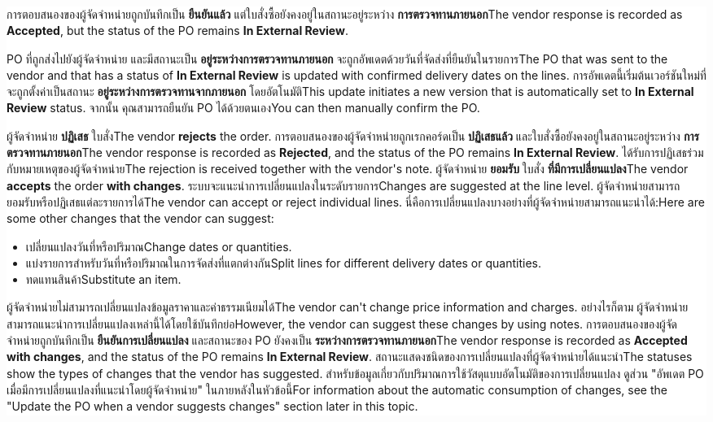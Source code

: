 <td><span data-ttu-id="0f9d4-160">การตอบสนองของผู้จัดจำหน่ายถูกบันทึกเป็น <strong>ยืนยันแล้ว</strong> แต่ใบสั่งซื้อยังคงอยู่ในสถานะอยู่ระหว่าง <strong>การตรวจทานภายนอก</strong></span><span class="sxs-lookup"><span data-stu-id="0f9d4-160">The vendor response is recorded as <strong>Accepted</strong>, but the status of the PO remains <strong>In External Review</strong>.</span></span>

<span data-ttu-id="0f9d4-161">PO ที่ถูกส่งไปยังผู้จัดจำหน่าย และมีสถานะเป็น <strong>อยู่ระหว่างการตรวจทานภายนอก</strong> จะถูกอัพเดตด้วยวันที่จัดส่งที่ยืนยันในรายการ</span><span class="sxs-lookup"><span data-stu-id="0f9d4-161">The PO that was sent to the vendor and that has a status of <strong>In External Review</strong> is updated with confirmed delivery dates on the lines.</span></span> <span data-ttu-id="0f9d4-162">การอัพเดตนี้เริ่มต้นเวอร์ชันใหม่ที่จะถูกตั้งค่าเป็นสถานะ <strong>อยู่ระหว่างการตรวจทานจากภายนอก</strong> โดยอัตโนมัติ</span><span class="sxs-lookup"><span data-stu-id="0f9d4-162">This update initiates a new version that is automatically set to <strong>In External Review</strong> status.</span></span> <span data-ttu-id="0f9d4-163">จากนั้น คุณสามารถยืนยัน PO ได้ด้วยตนเอง</span><span class="sxs-lookup"><span data-stu-id="0f9d4-163">You can then manually confirm the PO.</span></span></td>
</tr>
<tr class="even">
<td><span data-ttu-id="0f9d4-164">ผู้จัดจำหน่าย <strong>ปฏิเสธ</strong> ใบสั่ง</span><span class="sxs-lookup"><span data-stu-id="0f9d4-164">The vendor <strong>rejects</strong> the order.</span></span></td>
<td><span data-ttu-id="0f9d4-165">การตอบสนองของผู้จัดจำหน่ายถูกเรกคอร์ดเป็น <strong>ปฏิเสธแล้ว</strong> และใบสั่งซื้อยังคงอยู่ในสถานะอยู่ระหว่าง <strong>การตรวจทานภายนอก</strong></span><span class="sxs-lookup"><span data-stu-id="0f9d4-165">The vendor response is recorded as <strong>Rejected</strong>, and the status of the PO remains <strong>In External Review</strong>.</span></span> <span data-ttu-id="0f9d4-166">ได้รับการปฏิเสธร่วมกับหมายเหตุของผู้จัดจำหน่าย</span><span class="sxs-lookup"><span data-stu-id="0f9d4-166">The rejection is received together with the vendor&#39;s note.</span></span></td>
</tr>
<tr class="odd">
<td><span data-ttu-id="0f9d4-167">ผู้จัดจำหน่าย <strong>ยอมรับ</strong> ใบสั่ง <strong>ที่มีการเปลี่ยนแปลง</strong></span><span class="sxs-lookup"><span data-stu-id="0f9d4-167">The vendor <strong>accepts</strong> the order <strong>with changes</strong>.</span></span> <span data-ttu-id="0f9d4-168">ระบบจะแนะนำการเปลี่ยนแปลงในระดับรายการ</span><span class="sxs-lookup"><span data-stu-id="0f9d4-168">Changes are suggested at the line level.</span></span> <span data-ttu-id="0f9d4-169">ผู้จัดจำหน่ายสามารถยอมรับหรือปฏิเสธแต่ละรายการได้</span><span class="sxs-lookup"><span data-stu-id="0f9d4-169">The vendor can accept or reject individual lines.</span></span> <span data-ttu-id="0f9d4-170">นี่คือการเปลี่ยนแปลงบางอย่างที่ผู้จัดจำหน่ายสามารถแนะนำได้:</span><span class="sxs-lookup"><span data-stu-id="0f9d4-170">Here are some other changes that the vendor can suggest:</span></span>
<ul>
<li><span data-ttu-id="0f9d4-171">เปลี่ยนแปลงวันที่หรือปริมาณ</span><span class="sxs-lookup"><span data-stu-id="0f9d4-171">Change dates or quantities.</span></span></li>
<li><span data-ttu-id="0f9d4-172">แบ่งรายการสำหรับวันที่หรือปริมาณในการจัดส่งที่แตกต่างกัน</span><span class="sxs-lookup"><span data-stu-id="0f9d4-172">Split lines for different delivery dates or quantities.</span></span></li>
<li><span data-ttu-id="0f9d4-173">ทดแทนสินค้า</span><span class="sxs-lookup"><span data-stu-id="0f9d4-173">Substitute an item.</span></span></li>
</ul>
<span data-ttu-id="0f9d4-174">ผู้จัดจำหน่ายไม่สามารถเปลี่ยนแปลงข้อมูลราคาและค่าธรรมเนียมได้</span><span class="sxs-lookup"><span data-stu-id="0f9d4-174">The vendor can&#39;t change price information and charges.</span></span> <span data-ttu-id="0f9d4-175">อย่างไรก็ตาม ผู้จัดจำหน่ายสามารถแนะนำการเปลี่ยนแปลงเหล่านี้ได้โดยใช้บันทึกย่อ</span><span class="sxs-lookup"><span data-stu-id="0f9d4-175">However, the vendor can suggest these changes by using notes.</span></span></td>
<td><span data-ttu-id="0f9d4-176">การตอบสนองของผู้จัดจำหน่ายถูกบันทึกเป็น <strong>ยืนยันการเปลี่ยนแปลง</strong> และสถานะของ PO ยังคงเป็น <strong>ระหว่างการตรวจทานภายนอก</strong></span><span class="sxs-lookup"><span data-stu-id="0f9d4-176">The vendor response is recorded as <strong>Accepted with changes</strong>, and the status of the PO remains <strong>In External Review</strong>.</span></span> <span data-ttu-id="0f9d4-177">สถานะแสดงชนิดของการเปลี่ยนแปลงที่ผู้จัดจำหน่ายได้แนะนำ</span><span class="sxs-lookup"><span data-stu-id="0f9d4-177">The statuses show the types of changes that the vendor has suggested.</span></span> <span data-ttu-id="0f9d4-178">สำหรับข้อมูลเกี่ยวกับปริมาณการใช้วัสดุแบบอัตโนมัติของการเปลี่ยนแปลง ดูส่วน &quot;อัพเดต PO เมื่อมีการเปลี่ยนแปลงที่แนะนำโดยผู้จัดจำหน่าย&quot; ในภายหลังในหัวข้อนี้</span><span class="sxs-lookup"><span data-stu-id="0f9d4-178">For information about the automatic consumption of changes, see the &quot;Update the PO when a vendor suggests changes&quot; section later in this topic.</span></span> </td>
</tr>